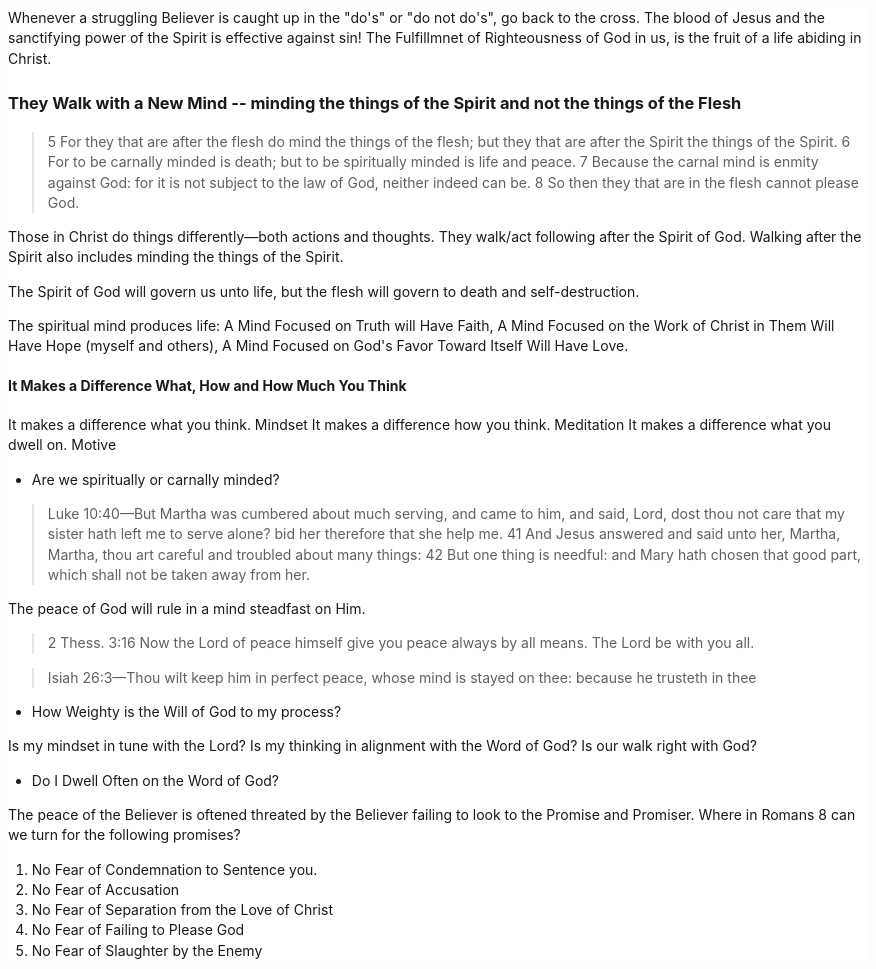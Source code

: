 Whenever a struggling Believer is caught up in the "do's" or "do not do's", go back to the cross. The blood of Jesus and the sanctifying power of the Spirit is effective against sin! The Fulfillmnet of Righteousness of God in us, is the fruit of a life abiding in Christ.

### They Walk with a New Mind -- minding the things of the Spirit and not the things of the Flesh

> 5 For they that are after the flesh do mind the things of the flesh; but they that are after the Spirit the things of the Spirit. 6 For to be carnally minded is death; but to be spiritually minded is life and peace. 7 Because the carnal mind is enmity against God: for it is not subject to the law of God, neither indeed can be. 8 So then they that are in the flesh cannot please God. 

Those in Christ do things differently&mdash;both actions and thoughts. They walk/act following after the Spirit of God. Walking after the Spirit also includes minding the things of the Spirit. 

The Spirit of God will govern us unto life, but the flesh will govern to death and self-destruction.

The spiritual mind produces life: A Mind Focused on Truth will Have Faith, A Mind Focused on the Work of Christ in Them Will Have Hope (myself and others), A Mind Focused on God's Favor Toward Itself Will Have Love.

#### It Makes a Difference What, How and How Much You Think

It makes a difference what you think.         	Mindset                                                                                           It makes a difference how you think.          	Meditation                                                                                                  It makes a difference what you dwell on.		Motive                                                                                                 

- Are we spiritually or carnally minded?

> Luke 10:40—But Martha was cumbered about much serving, and came to him, and said, Lord, dost thou not care that my sister hath left me to serve alone? bid her therefore that she help me. 41 And Jesus answered and said unto her, Martha, Martha, thou art careful and troubled about many things:  42 But one thing is needful: and Mary hath chosen that good part, which shall not be taken away from her.

The peace of God will rule in a mind steadfast on Him.

> 2 Thess. 3:16 Now the Lord of peace himself give you peace always by all means. The Lord be with you all.

> Isiah 26:3&mdash;Thou wilt keep him in perfect peace, whose mind is stayed on thee: because he trusteth in thee
 
- How Weighty is the Will of God to my process?

Is my mindset in tune with the Lord? Is my thinking in alignment with the Word of God? Is our walk right with God?

- Do I Dwell Often on the Word of God?

The peace of the Believer is oftened threated by the Believer failing to look to the Promise and Promiser. Where in Romans 8 can we turn for the following promises?

1. No Fear of Condemnation to Sentence you.
2. No Fear of Accusation
3. No Fear of Separation from the Love of Christ
4. No Fear of Failing to Please God
5. No Fear of Slaughter by the Enemy
